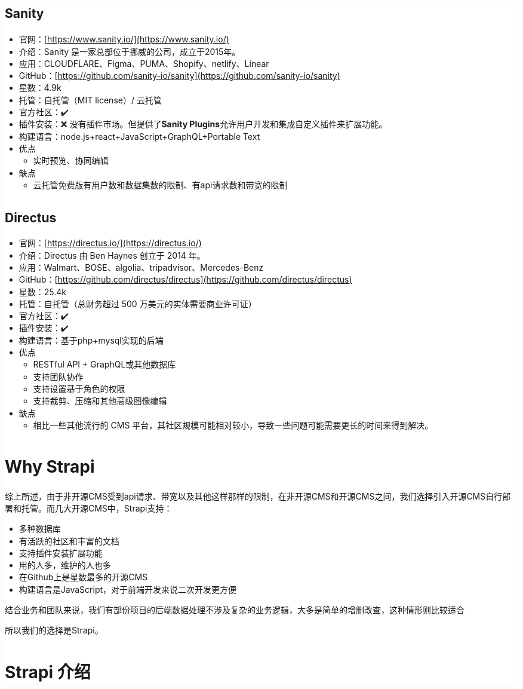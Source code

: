 ## Sanity

- 官网：[https://www.sanity.io/](https://www.sanity.io/)
- 介绍：Sanity 是一家总部位于挪威的公司，成立于2015年。
- 应用：CLOUDFLARE、Figma、PUMA、Shopify、netlify、Linear
- GitHub：[https://github.com/sanity-io/sanity](https://github.com/sanity-io/sanity)
- 星数：4.9k
- 托管：自托管（MIT license）/ 云托管
- 官方社区：✔️
- 插件安装：❌️ 没有插件市场。但提供了**Sanity Plugins**允许用户开发和集成自定义插件来扩展功能。
- 构建语言：node.js+react+JavaScript+GraphQL+Portable Text
- 优点
    - 实时预览、协同编辑
- 缺点
    - 云托管免费版有用户数和数据集数的限制、有api请求数和带宽的限制

## Directus

- 官网：[https://directus.io/](https://directus.io/)
- 介绍：Directus 由 Ben Haynes 创立于 2014 年。
- 应用：Walmart、BOSE、algolia、tripadvisor、Mercedes-Benz
- GitHub：[https://github.com/directus/directus](https://github.com/directus/directus)
- 星数：25.4k
- 托管：自托管（总财务超过 500 万美元的实体需要商业许可证）
- 官方社区：✔️
- 插件安装：✔️
- 构建语言：基于php+mysql实现的后端
- 优点
    - RESTful API + GraphQL或其他数据库
    - 支持团队协作
    - 支持设置基于角色的权限
    - 支持裁剪、压缩和其他高级图像编辑
- 缺点
    - 相比一些其他流行的 CMS 平台，其社区规模可能相对较小，导致一些问题可能需要更长的时间来得到解决。

# Why Strapi

综上所述，由于非开源CMS受到api请求、带宽以及其他这样那样的限制，在非开源CMS和开源CMS之间，我们选择引入开源CMS自行部署和托管。而几大开源CMS中，Strapi支持：

- 多种数据库
- 有活跃的社区和丰富的文档
- 支持插件安装扩展功能
- 用的人多，维护的人也多
- 在Github上是星数最多的开源CMS
- 构建语言是JavaScript，对于前端开发来说二次开发更方便

结合业务和团队来说，我们有部份项目的后端数据处理不涉及复杂的业务逻辑，大多是简单的增删改查，这种情形则比较适合

所以我们的选择是Strapi。

# Strapi 介绍
